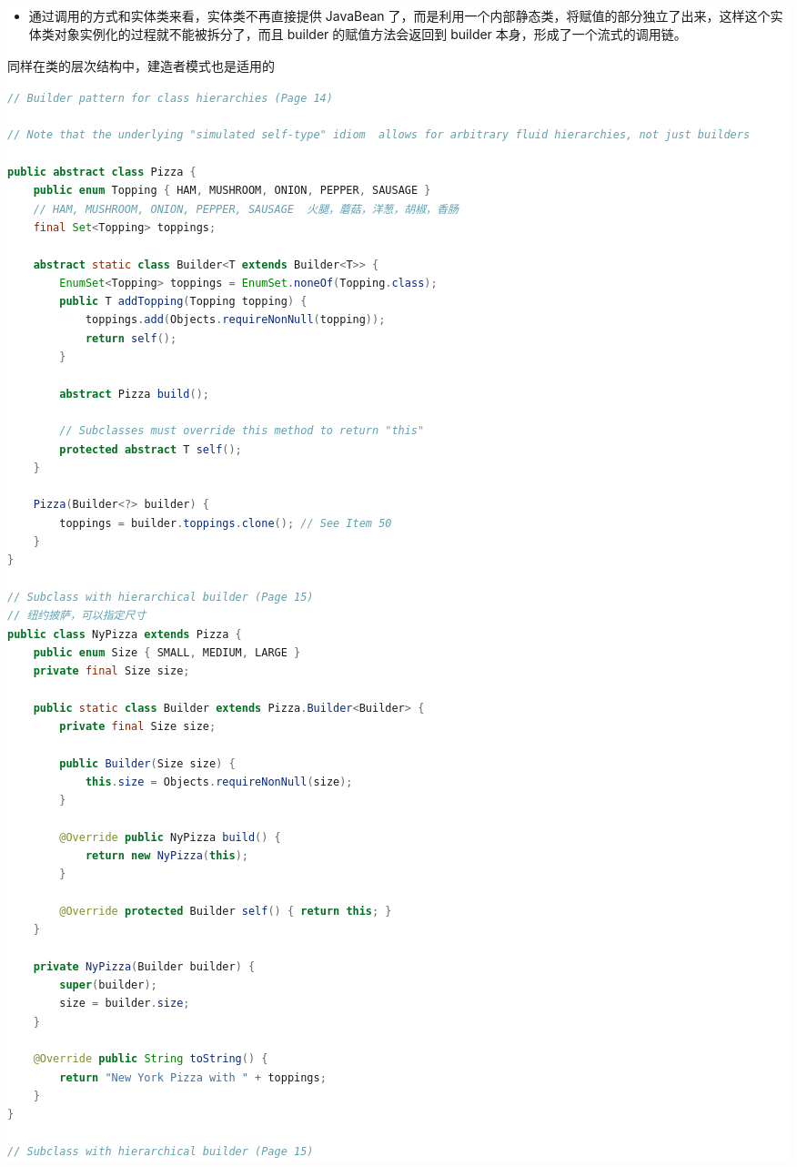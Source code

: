 - 通过调用的方式和实体类来看，实体类不再直接提供 JavaBean 了，而是利用一个内部静态类，将赋值的部分独立了出来，这样这个实体类对象实例化的过程就不能被拆分了，而且 builder 的赋值方法会返回到 builder 本身，形成了一个流式的调用链。

同样在类的层次结构中，建造者模式也是适用的

```java
// Builder pattern for class hierarchies (Page 14)
 
// Note that the underlying "simulated self-type" idiom  allows for arbitrary fluid hierarchies, not just builders
 
public abstract class Pizza {
    public enum Topping { HAM, MUSHROOM, ONION, PEPPER, SAUSAGE }
    // HAM, MUSHROOM, ONION, PEPPER, SAUSAGE  火腿，蘑菇，洋葱，胡椒，香肠
    final Set<Topping> toppings;
 
    abstract static class Builder<T extends Builder<T>> {
        EnumSet<Topping> toppings = EnumSet.noneOf(Topping.class);
        public T addTopping(Topping topping) {
            toppings.add(Objects.requireNonNull(topping));
            return self();
        }
 
        abstract Pizza build();
 
        // Subclasses must override this method to return "this"
        protected abstract T self();
    }
    
    Pizza(Builder<?> builder) {
        toppings = builder.toppings.clone(); // See Item 50
    }
}
 
// Subclass with hierarchical builder (Page 15)
// 纽约披萨，可以指定尺寸
public class NyPizza extends Pizza {
    public enum Size { SMALL, MEDIUM, LARGE }
    private final Size size;
 
    public static class Builder extends Pizza.Builder<Builder> {
        private final Size size;
 
        public Builder(Size size) {
            this.size = Objects.requireNonNull(size);
        }
 
        @Override public NyPizza build() {
            return new NyPizza(this);
        }
 
        @Override protected Builder self() { return this; }
    }
 
    private NyPizza(Builder builder) {
        super(builder);
        size = builder.size;
    }
 
    @Override public String toString() {
        return "New York Pizza with " + toppings;
    }
}
 
// Subclass with hierarchical builder (Page 15)
```